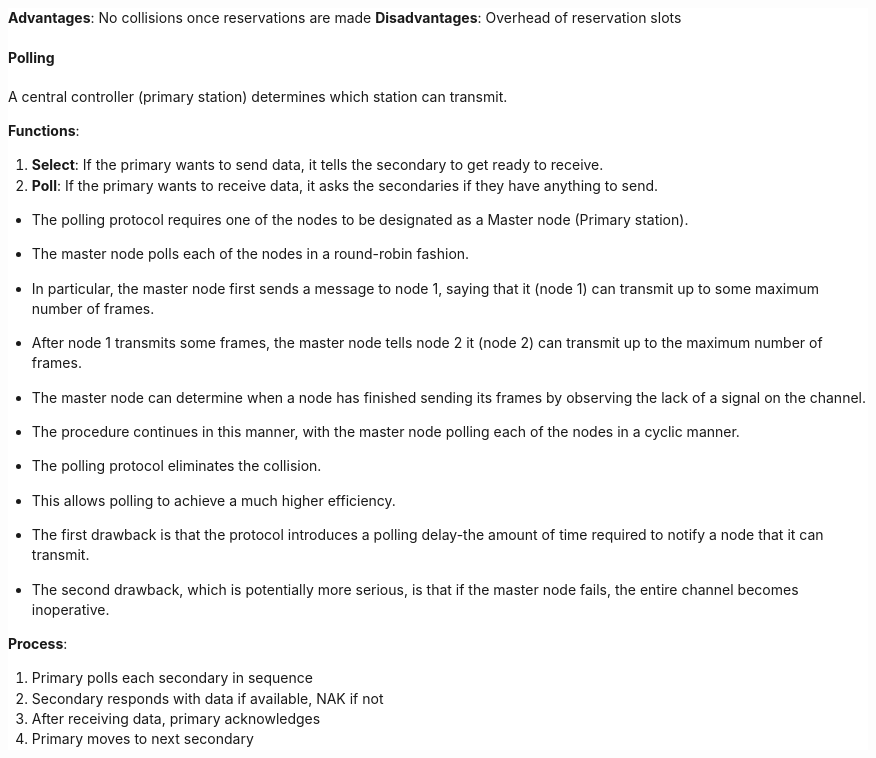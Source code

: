 **Advantages**: No collisions once reservations are made
**Disadvantages**: Overhead of reservation slots

#### Polling

A central controller (primary station) determines which station can transmit.

**Functions**:
1. **Select**: If the primary wants to send data, it tells the secondary to get ready to receive.
2. **Poll**: If the primary wants to receive data, it asks the secondaries if they have anything to send.

* The polling protocol requires one of the nodes to be designated as a
Master node (Primary station).
* The master node polls each of the nodes in a round-robin fashion.
* In particular, the master node first sends a message to node 1, saying that it (node 1) can transmit up to some maximum number of frames.
* After node 1 transmits some frames, the master node tells node 2 it (node 2) can transmit up to the maximum number of frames.
* The master node can determine when a node has finished sending its frames by observing the lack of a signal on the channel.

* The procedure continues in this manner, with the master node polling each of the nodes in a cyclic manner.
* The polling protocol eliminates the collision.
* This allows polling to achieve a much higher efficiency.
* The first drawback is that the protocol introduces a polling delay-the amount of time required to notify a node that it can transmit.
* The second drawback, which is potentially more serious, is that if the master node fails, the entire channel becomes inoperative.

**Process**:
1. Primary polls each secondary in sequence
2. Secondary responds with data if available, NAK if not
3. After receiving data, primary acknowledges
4. Primary moves to next secondary
